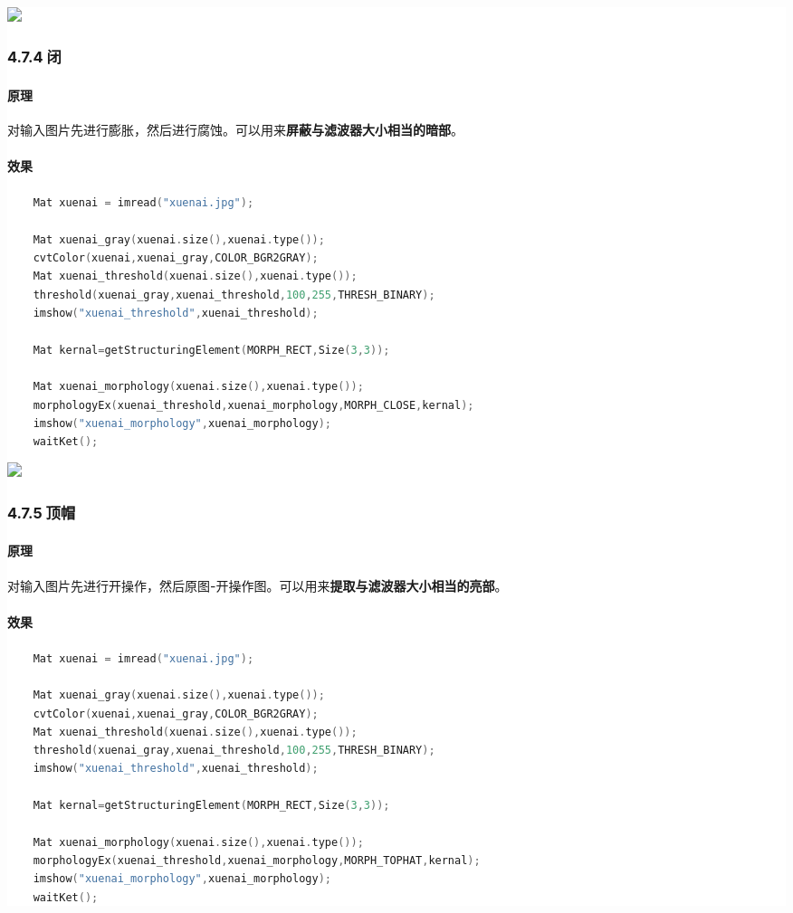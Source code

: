 ![](https://img-blog.csdnimg.cn/img_convert/fd0e88c5798ffe5ea8fdec2c3b679661.png)

### 4.7.4 闭

#### 原理

对输入图片先进行膨胀，然后进行腐蚀。可以用来**屏蔽与滤波器大小相当的暗部**。

#### 效果

```cpp
    Mat xuenai = imread("xuenai.jpg");

    Mat xuenai_gray(xuenai.size(),xuenai.type());
    cvtColor(xuenai,xuenai_gray,COLOR_BGR2GRAY);
    Mat xuenai_threshold(xuenai.size(),xuenai.type());
    threshold(xuenai_gray,xuenai_threshold,100,255,THRESH_BINARY);
    imshow("xuenai_threshold",xuenai_threshold);

    Mat kernal=getStructuringElement(MORPH_RECT,Size(3,3));
    
    Mat xuenai_morphology(xuenai.size(),xuenai.type());
    morphologyEx(xuenai_threshold,xuenai_morphology,MORPH_CLOSE,kernal);
    imshow("xuenai_morphology",xuenai_morphology);
    waitKet();
```

![](https://img-blog.csdnimg.cn/img_convert/a7c3a6e91c41e87a41b8b08aae5e1db3.png)

### 4.7.5 顶帽

#### 原理

对输入图片先进行开操作，然后原图-开操作图。可以用来**提取与滤波器大小相当的亮部**。

#### 效果

```cpp
    Mat xuenai = imread("xuenai.jpg");

    Mat xuenai_gray(xuenai.size(),xuenai.type());
    cvtColor(xuenai,xuenai_gray,COLOR_BGR2GRAY);
    Mat xuenai_threshold(xuenai.size(),xuenai.type());
    threshold(xuenai_gray,xuenai_threshold,100,255,THRESH_BINARY);
    imshow("xuenai_threshold",xuenai_threshold);

    Mat kernal=getStructuringElement(MORPH_RECT,Size(3,3));

    Mat xuenai_morphology(xuenai.size(),xuenai.type());
    morphologyEx(xuenai_threshold,xuenai_morphology,MORPH_TOPHAT,kernal);
    imshow("xuenai_morphology",xuenai_morphology);
    waitKet();
```
